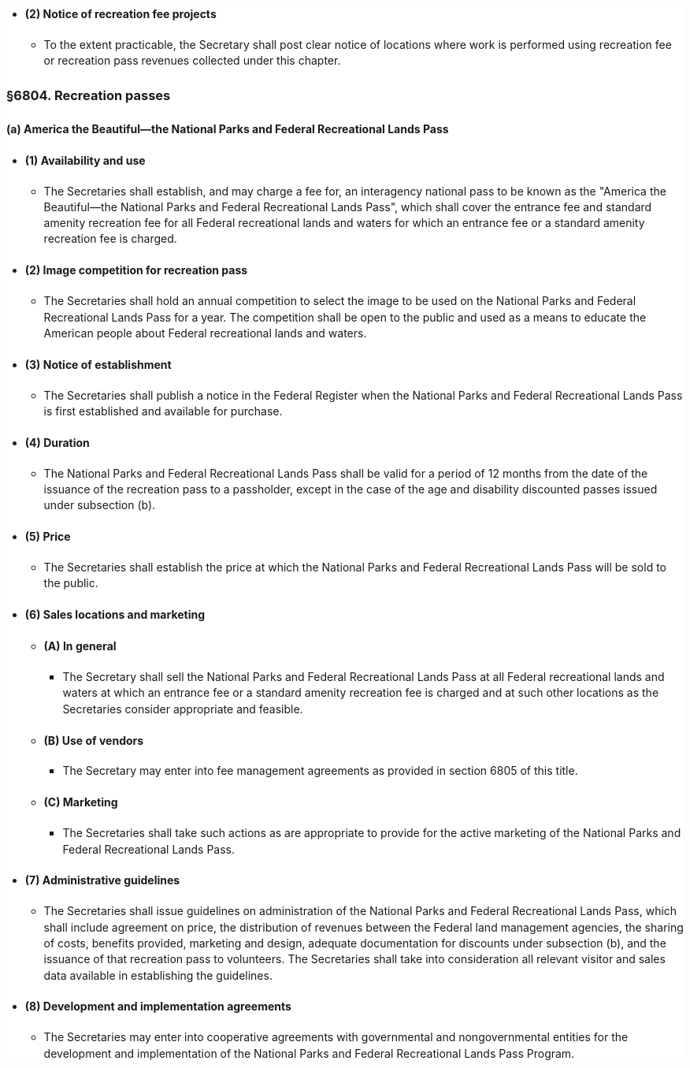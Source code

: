 * #### (2) Notice of recreation fee projects
  * To the extent practicable, the Secretary shall post clear notice of locations where work is performed using recreation fee or recreation pass revenues collected under this chapter.

### §6804. Recreation passes
#### (a) America the Beautiful—the National Parks and Federal Recreational Lands Pass
* #### (1) Availability and use
  * The Secretaries shall establish, and may charge a fee for, an interagency national pass to be known as the "America the Beautiful—the National Parks and Federal Recreational Lands Pass", which shall cover the entrance fee and standard amenity recreation fee for all Federal recreational lands and waters for which an entrance fee or a standard amenity recreation fee is charged.

* #### (2) Image competition for recreation pass
  * The Secretaries shall hold an annual competition to select the image to be used on the National Parks and Federal Recreational Lands Pass for a year. The competition shall be open to the public and used as a means to educate the American people about Federal recreational lands and waters.

* #### (3) Notice of establishment
  * The Secretaries shall publish a notice in the Federal Register when the National Parks and Federal Recreational Lands Pass is first established and available for purchase.

* #### (4) Duration
  * The National Parks and Federal Recreational Lands Pass shall be valid for a period of 12 months from the date of the issuance of the recreation pass to a passholder, except in the case of the age and disability discounted passes issued under subsection (b).

* #### (5) Price
  * The Secretaries shall establish the price at which the National Parks and Federal Recreational Lands Pass will be sold to the public.

* #### (6) Sales locations and marketing
  * #### (A) In general
    * The Secretary shall sell the National Parks and Federal Recreational Lands Pass at all Federal recreational lands and waters at which an entrance fee or a standard amenity recreation fee is charged and at such other locations as the Secretaries consider appropriate and feasible.

  * #### (B) Use of vendors
    * The Secretary may enter into fee management agreements as provided in section 6805 of this title.

  * #### (C) Marketing
    * The Secretaries shall take such actions as are appropriate to provide for the active marketing of the National Parks and Federal Recreational Lands Pass.

* #### (7) Administrative guidelines
  * The Secretaries shall issue guidelines on administration of the National Parks and Federal Recreational Lands Pass, which shall include agreement on price, the distribution of revenues between the Federal land management agencies, the sharing of costs, benefits provided, marketing and design, adequate documentation for discounts under subsection (b), and the issuance of that recreation pass to volunteers. The Secretaries shall take into consideration all relevant visitor and sales data available in establishing the guidelines.

* #### (8) Development and implementation agreements
  * The Secretaries may enter into cooperative agreements with governmental and nongovernmental entities for the development and implementation of the National Parks and Federal Recreational Lands Pass Program.
